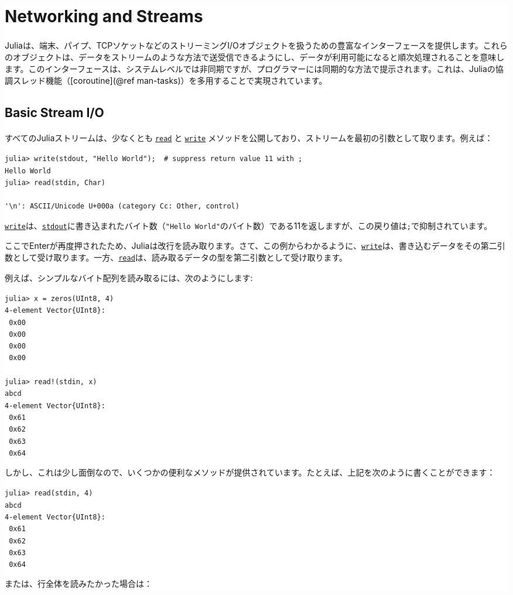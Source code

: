 # Networking and Streams

Juliaは、端末、パイプ、TCPソケットなどのストリーミングI/Oオブジェクトを扱うための豊富なインターフェースを提供します。これらのオブジェクトは、データをストリームのような方法で送受信できるようにし、データが利用可能になると順次処理されることを意味します。このインターフェースは、システムレベルでは非同期ですが、プログラマーには同期的な方法で提示されます。これは、Juliaの協調スレッド機能（[coroutine](@ref man-tasks)）を多用することで実現されています。

## Basic Stream I/O

すべてのJuliaストリームは、少なくとも [`read`](@ref) と [`write`](@ref) メソッドを公開しており、ストリームを最初の引数として取ります。例えば：

```julia-repl
julia> write(stdout, "Hello World");  # suppress return value 11 with ;
Hello World
julia> read(stdin, Char)

'\n': ASCII/Unicode U+000a (category Cc: Other, control)
```

[`write`](@ref)は、[`stdout`](@ref)に書き込まれたバイト数（`"Hello World"`のバイト数）である11を返しますが、この戻り値は`;`で抑制されています。

ここでEnterが再度押されたため、Juliaは改行を読み取ります。さて、この例からわかるように、[`write`](@ref)は、書き込むデータをその第二引数として受け取ります。一方、[`read`](@ref)は、読み取るデータの型を第二引数として受け取ります。

例えば、シンプルなバイト配列を読み取るには、次のようにします:

```julia-repl
julia> x = zeros(UInt8, 4)
4-element Vector{UInt8}:
 0x00
 0x00
 0x00
 0x00

julia> read!(stdin, x)
abcd
4-element Vector{UInt8}:
 0x61
 0x62
 0x63
 0x64
```

しかし、これは少し面倒なので、いくつかの便利なメソッドが提供されています。たとえば、上記を次のように書くことができます：

```julia-repl
julia> read(stdin, 4)
abcd
4-element Vector{UInt8}:
 0x61
 0x62
 0x63
 0x64
```

または、行全体を読みたかった場合は：
